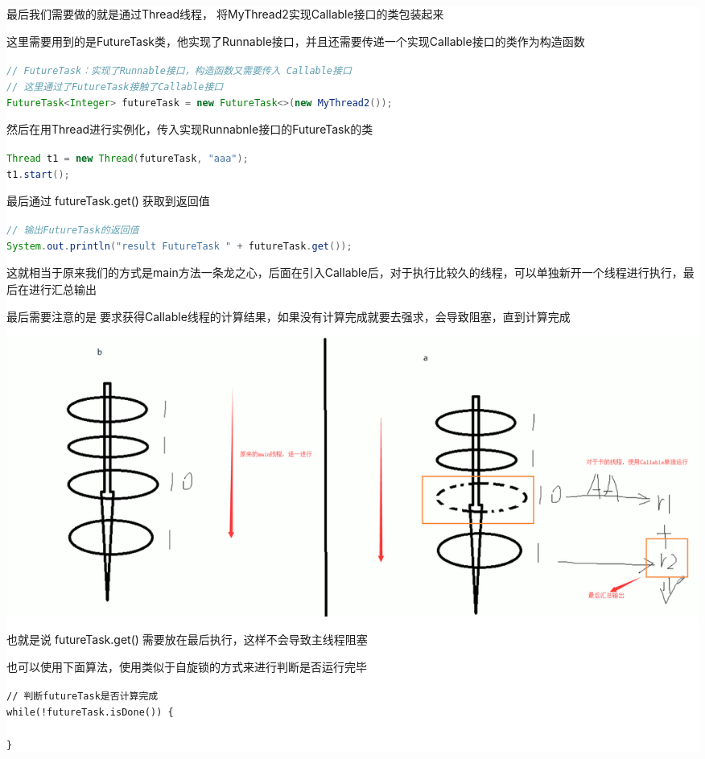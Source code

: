 ```java
```

最后我们需要做的就是通过Thread线程， 将MyThread2实现Callable接口的类包装起来

这里需要用到的是FutureTask类，他实现了Runnable接口，并且还需要传递一个实现Callable接口的类作为构造函数

```java
// FutureTask：实现了Runnable接口，构造函数又需要传入 Callable接口
// 这里通过了FutureTask接触了Callable接口
FutureTask<Integer> futureTask = new FutureTask<>(new MyThread2());
```

然后在用Thread进行实例化，传入实现Runnabnle接口的FutureTask的类

```java
Thread t1 = new Thread(futureTask, "aaa");
t1.start();
```

最后通过 futureTask.get() 获取到返回值

```java
// 输出FutureTask的返回值
System.out.println("result FutureTask " + futureTask.get());
```

这就相当于原来我们的方式是main方法一条龙之心，后面在引入Callable后，对于执行比较久的线程，可以单独新开一个线程进行执行，最后在进行汇总输出

最后需要注意的是 要求获得Callable线程的计算结果，如果没有计算完成就要去强求，会导致阻塞，直到计算完成

![image-20200317152541284](picture/线程池-01.png)

也就是说 futureTask.get() 需要放在最后执行，这样不会导致主线程阻塞

也可以使用下面算法，使用类似于自旋锁的方式来进行判断是否运行完毕

```
// 判断futureTask是否计算完成
while(!futureTask.isDone()) {

}
```
